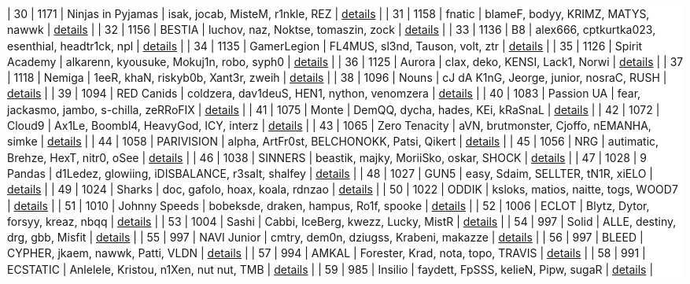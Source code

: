 | 30       |   1171 | Ninjas in Pyjamas | isak, jocab, MisteM, r1nkle, REZ                 | [details](details/2024_10_15/0030--ninjas_in_pyjamas--isak-jocab-mistem-r1nkle-rez.md)               |
| 31       |   1158 | fnatic            | blameF, bodyy, KRIMZ, MATYS, nawwk               | [details](details/2024_10_15/0031--fnatic--blamef-bodyy-krimz-matys-nawwk.md)                        |
| 32       |   1156 | BESTIA            | luchov, naz, Noktse, tomaszin, zock              | [details](details/2024_10_15/0032--bestia--luchov-naz-noktse-tomaszin-zock.md)                       |
| 33       |   1136 | B8                | alex666, cptkurtka023, esenthial, headtr1ck, npl | [details](details/2024_10_15/0033--b8--alex666-cptkurtka023-esenthial-headtr1ck-npl.md)              |
| 34       |   1135 | GamerLegion       | FL4MUS, sl3nd, Tauson, volt, ztr                 | [details](details/2024_10_15/0034--gamerlegion--fl4mus-sl3nd-tauson-volt-ztr.md)                     |
| 35       |   1126 | Spirit Academy    | alkarenn, kyousuke, Mokuj1n, robo, syph0         | [details](details/2024_10_15/0035--spirit_academy--alkarenn-kyousuke-mokuj1n-robo-syph0.md)          |
| 36       |   1125 | Aurora            | clax, deko, KENSI, Lack1, Norwi                  | [details](details/2024_10_15/0036--aurora--clax-deko-kensi-lack1-norwi.md)                           |
| 37       |   1118 | Nemiga            | 1eeR, khaN, riskyb0b, Xant3r, zweih              | [details](details/2024_10_15/0037--nemiga--1eer-khan-riskyb0b-xant3r-zweih.md)                       |
| 38       |   1096 | Nouns             | cJ dA K1nG, Jeorge, junior, nosraC, RUSH         | [details](details/2024_10_15/0038--nouns--cj_da_k1ng-jeorge-junior-nosrac-rush.md)                   |
| 39       |   1094 | RED Canids        | coldzera, dav1deuS, HEN1, nython, venomzera      | [details](details/2024_10_15/0039--red_canids--coldzera-dav1deus-hen1-nython-venomzera.md)           |
| 40       |   1083 | Passion UA        | fear, jackasmo, jambo, s-chilla, zeRRoFIX        | [details](details/2024_10_15/0040--passion_ua--fear-jackasmo-jambo-s-chilla-zerrofix.md)             |
| 41       |   1075 | Monte             | DemQQ, dycha, hades, KEi, kRaSnaL                | [details](details/2024_10_15/0041--monte--demqq-dycha-hades-kei-krasnal.md)                          |
| 42       |   1072 | Cloud9            | Ax1Le, Boombl4, HeavyGod, ICY, interz            | [details](details/2024_10_15/0042--cloud9--ax1le-boombl4-heavygod-icy-interz.md)                     |
| 43       |   1065 | Zero Tenacity     | aVN, brutmonster, Cjoffo, nEMANHA, simke         | [details](details/2024_10_15/0043--zero_tenacity--avn-brutmonster-cjoffo-nemanha-simke.md)           |
| 44       |   1058 | PARIVISION        | alpha, ArtFr0st, BELCHONOKK, Patsi, Qikert       | [details](details/2024_10_15/0044--parivision--alpha-artfr0st-belchonokk-patsi-qikert.md)            |
| 45       |   1056 | NRG               | autimatic, Brehze, HexT, nitr0, oSee             | [details](details/2024_10_15/0045--nrg--autimatic-brehze-hext-nitr0-osee.md)                         |
| 46       |   1038 | SINNERS           | beastik, majky, MoriiSko, oskar, SHOCK           | [details](details/2024_10_15/0046--sinners--beastik-majky-moriisko-oskar-shock.md)                   |
| 47       |   1028 | 9 Pandas          | d1Ledez, glowiing, iDISBALANCE, r3salt, shalfey  | [details](details/2024_10_15/0047--9_pandas--d1ledez-glowiing-idisbalance-r3salt-shalfey.md)         |
| 48       |   1027 | GUN5              | easy, Sdaim, SELLTER, tN1R, xiELO                | [details](details/2024_10_15/0048--gun5--easy-sdaim-sellter-tn1r-xielo.md)                           |
| 49       |   1024 | Sharks            | doc, gafolo, hoax, koala, rdnzao                 | [details](details/2024_10_15/0049--sharks--doc-gafolo-hoax-koala-rdnzao.md)                          |
| 50       |   1022 | ODDIK             | ksloks, matios, naitte, togs, WOOD7              | [details](details/2024_10_15/0050--oddik--ksloks-matios-naitte-togs-wood7.md)                        |
| 51       |   1010 | Johnny Speeds     | bobeksde, draken, hampus, Ro1f, spooke           | [details](details/2024_10_15/0051--johnny_speeds--bobeksde-draken-hampus-ro1f-spooke.md)             |
| 52       |   1006 | ECLOT             | Blytz, Dytor, forsyy, kreaz, nbqq                | [details](details/2024_10_15/0052--eclot--blytz-dytor-forsyy-kreaz-nbqq.md)                          |
| 53       |   1004 | Sashi             | Cabbi, IceBerg, kwezz, Lucky, MistR              | [details](details/2024_10_15/0053--sashi--cabbi-iceberg-kwezz-lucky-mistr.md)                        |
| 54       |    997 | Solid             | ALLE, destiny, drg, gbb, Misfit                  | [details](details/2024_10_15/0054--solid--alle-destiny-drg-gbb-misfit.md)                            |
| 55       |    997 | NAVI Junior       | cmtry, dem0n, dziugss, Krabeni, makazze          | [details](details/2024_10_15/0055--navi_junior--cmtry-dem0n-dziugss-krabeni-makazze.md)              |
| 56       |    997 | BLEED             | CYPHER, jkaem, nawwk, Patti, VLDN                | [details](details/2024_10_15/0056--bleed--cypher-jkaem-nawwk-patti-vldn.md)                          |
| 57       |    994 | AMKAL             | Forester, Krad, nota, topo, TRAVIS               | [details](details/2024_10_15/0057--amkal--forester-krad-nota-topo-travis.md)                         |
| 58       |    991 | ECSTATIC          | Anlelele, Kristou, n1Xen, nut nut, TMB           | [details](details/2024_10_15/0058--ecstatic--anlelele-kristou-n1xen-nut_nut-tmb.md)                  |
| 59       |    985 | Insilio           | faydett, FpSSS, kelieN, Pipw, sugaR              | [details](details/2024_10_15/0059--insilio--faydett-fpsss-kelien-pipw-sugar.md)                      |